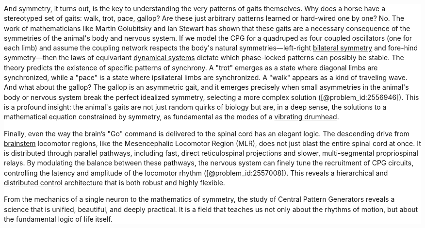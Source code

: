 And symmetry, it turns out, is the key to understanding the very patterns of gaits themselves. Why does a horse have a stereotyped set of gaits: walk, trot, pace, gallop? Are these just arbitrary patterns learned or hard-wired one by one? No. The work of mathematicians like Martin Golubitsky and Ian Stewart has shown that these gaits are a necessary consequence of the symmetries of the animal's body and nervous system. If we model the CPG for a quadruped as four coupled oscillators (one for each limb) and assume the coupling network respects the body's natural symmetries—left-right [bilateral symmetry](@article_id:135876) and fore-hind symmetry—then the laws of equivariant [dynamical systems](@article_id:146147) dictate which phase-locked patterns can possibly be stable. The theory predicts the existence of specific patterns of synchrony. A "trot" emerges as a state where diagonal limbs are synchronized, while a "pace" is a state where ipsilateral limbs are synchronized. A "walk" appears as a kind of traveling wave. And what about the gallop? The gallop is an asymmetric gait, and it emerges precisely when small asymmetries in the animal's body or nervous system break the perfect idealized symmetry, selecting a more complex solution ([@problem_id:2556946]). This is a profound insight: the animal's gaits are not just random quirks of biology but are, in a deep sense, the solutions to a mathematical equation constrained by symmetry, as fundamental as the modes of a [vibrating drumhead](@article_id:175992).

Finally, even the way the brain’s "Go" command is delivered to the spinal cord has an elegant logic. The descending drive from [brainstem](@article_id:168868) locomotor regions, like the Mesencephalic Locomotor Region (MLR), does not just blast the entire spinal cord at once. It is distributed through parallel pathways, including fast, direct reticulospinal projections and slower, multi-segmental propriospinal relays. By modulating the balance between these pathways, the nervous system can finely tune the recruitment of CPG circuits, controlling the latency and amplitude of the locomotor rhythm ([@problem_id:2557008]). This reveals a hierarchical and [distributed control](@article_id:166678) architecture that is both robust and highly flexible.

From the mechanics of a single neuron to the mathematics of symmetry, the study of Central Pattern Generators reveals a science that is unified, beautiful, and deeply practical. It is a field that teaches us not only about the rhythms of motion, but about the fundamental logic of life itself.
